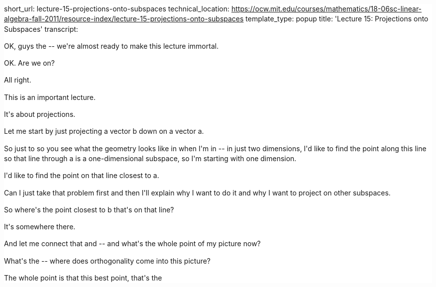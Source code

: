 short_url: lecture-15-projections-onto-subspaces
technical_location: https://ocw.mit.edu/courses/mathematics/18-06sc-linear-algebra-fall-2011/resource-index/lecture-15-projections-onto-subspaces
template_type: popup
title: 'Lecture 15: Projections onto Subspaces'
transcript: <p><span m="10240">OK,</span> <span m="10690">guys</span> <span m="10780">the</span>
  <span m="10840">--</span> <span m="10940">we're</span> <span m="11120">almost</span>
  <span m="11500">ready</span> <span m="11950">to</span> <span m="16560">make</span>
  <span m="16770">this</span> <span m="17010">lecture</span> <span m="17470">immortal.</span></p><p><span
  m="19310">OK.</span> <span m="21340">Are</span> <span m="21480">we</span> <span
  m="21630">on?</span></p><p><span m="22720">All</span> <span m="22850">right.</span></p><p><span
  m="23490">This</span> <span m="24090">is</span> <span m="24690">an</span> <span
  m="25000">important</span> <span m="25570">lecture.</span></p><p><span m="26820">It's</span>
  <span m="27000">about</span> <span m="27960">projections.</span></p><p><span m="30170">Let</span>
  <span m="30760">me</span> <span m="31020">start</span> <span m="31410">by</span>
  <span m="31700">just</span> <span m="31920">projecting</span> <span m="32910">a</span>
  <span m="33100">vector</span> <span m="33530">b</span> <span m="34300">down</span>
  <span m="34700">on</span> <span m="34890">a</span> <span m="34930">vector</span>
  <span m="35450">a.</span></p><p><span m="36430">So</span> <span m="37260">just</span>
  <span m="37900">to</span> <span m="38080">so</span> <span m="38210">you</span> <span
  m="38460">see</span> <span m="38700">what</span> <span m="38940">the</span> <span
  m="39070">geometry</span> <span m="39770">looks</span> <span m="40070">like</span>
  <span m="40780">in</span> <span m="41200">when</span> <span m="41400">I'm</span>
  <span m="41760">in</span> <span m="42200">--</span> <span m="42230">in</span> <span
  m="42630">just</span> <span m="42940">two</span> <span m="43110">dimensions,</span>
  <span m="44060">I'd</span> <span m="44540">like</span> <span m="44880">to</span>
  <span m="45080">find</span> <span m="45940">the</span> <span m="46240">point</span>
  <span m="47290">along</span> <span m="47790">this</span> <span m="48050">line</span>
  <span m="49620">so</span> <span m="50360">that</span> <span m="50950">line</span>
  <span m="51360">through</span> <span m="51670">a</span> <span m="51900">is</span>
  <span m="52050">a</span> <span m="52190">one-dimensional</span> <span m="53220">subspace,</span>
  <span m="53860">so</span> <span m="53940">I'm</span> <span m="54180">starting</span>
  <span m="54640">with</span> <span m="54870">one</span> <span m="55080">dimension.</span></p><p><span
  m="56270">I'd</span> <span m="56380">like</span> <span m="56610">to</span> <span
  m="56790">find</span> <span m="57080">the</span> <span m="57170">point</span> <span
  m="57560">on</span> <span m="57790">that</span> <span m="58060">line</span> <span
  m="58740">closest</span> <span m="59470">to</span> <span m="59660">a.</span></p><p><span
  m="60940">Can</span> <span m="61070">I</span> <span m="61150">just</span> <span
  m="61520">take</span> <span m="61750">that</span> <span m="62010">problem</span>
  <span m="62510">first</span> <span m="62860">and</span> <span m="63010">then</span>
  <span m="63120">I'll</span> <span m="63390">explain</span> <span m="64370">why</span>
  <span m="64739">I</span> <span m="64910">want</span> <span m="65200">to</span> <span
  m="65280">do</span> <span m="65510">it</span> <span m="65840">and</span> <span m="66020">why</span>
  <span m="66250">I</span> <span m="66350">want</span> <span m="66600">to</span> <span
  m="66670">project</span> <span m="67240">on</span> <span m="67880">other</span>
  <span m="68430">subspaces.</span></p><p><span m="69620">So</span> <span m="69950">where's</span>
  <span m="70470">the</span> <span m="70570">point</span> <span m="71140">closest</span>
  <span m="71710">to</span> <span m="72500">b</span> <span m="72950">that's</span>
  <span m="73170">on</span> <span m="73360">that</span> <span m="73590">line?</span></p><p><span
  m="74780">It's</span> <span m="75260">somewhere</span> <span m="76130">there.</span></p><p><span
  m="77480">And</span> <span m="77650">let</span> <span m="77770">me</span> <span
  m="78030">connect</span> <span m="79020">that</span> <span m="82050">and</span>
  <span m="82720">--</span> <span m="83210">and</span> <span m="83490">what's</span>
  <span m="83840">the</span> <span m="84010">whole</span> <span m="84430">point</span>
  <span m="84780">of</span> <span m="84890">my</span> <span m="85060">picture</span>
  <span m="85580">now?</span></p><p><span m="85800">What's</span> <span m="86370">the</span>
  <span m="86710">--</span> <span m="86740">where</span> <span m="87070">does</span>
  <span m="87300">orthogonality</span> <span m="88440">come</span> <span m="88630">into</span>
  <span m="88860">this</span> <span m="89440">picture?</span></p><p><span m="90350">The</span>
  <span m="90560">whole</span> <span m="91140">point</span> <span m="91380">is</span>
  <span m="91620">that</span> <span m="91800">this</span> <span m="92500">best</span>
  <span m="93110">point,</span> <span m="93550">that's</span> <span m="93860">the</span>
